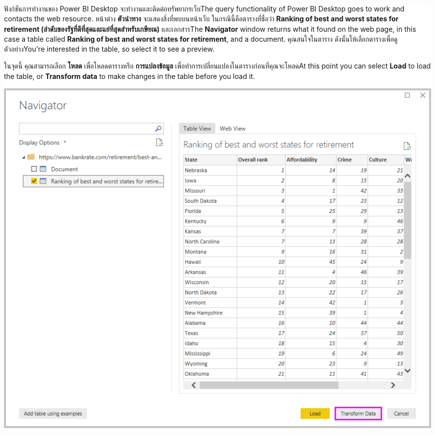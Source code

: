 <span data-ttu-id="0b68b-162">ฟังก์ชันการทำงานของ Power BI Desktop จะทำงานและติดต่อทรัพยากรเว็บ</span><span class="sxs-lookup"><span data-stu-id="0b68b-162">The query functionality of Power BI Desktop goes to work and contacts the web resource.</span></span> <span data-ttu-id="0b68b-163">หน้าต่าง **ตัวนำทาง** จะแสดงสิ่งที่พบบนหน้าเว็บ ในกรณีนี้คือตารางที่ชื่อว่า **Ranking of best and worst states for retirement (ลำดับของรัฐที่ดีที่สุดและแย่ที่สุดสำหรับเกษียณ)** และเอกสาร</span><span class="sxs-lookup"><span data-stu-id="0b68b-163">The **Navigator** window returns what it found on the web page, in this case a table called **Ranking of best and worst states for retirement**, and a document.</span></span> <span data-ttu-id="0b68b-164">คุณสนใจในตาราง ดังนั้นให้เลือกตารางเพื่อดูตัวอย่าง</span><span class="sxs-lookup"><span data-stu-id="0b68b-164">You're interested in the table, so select it to see a preview.</span></span>

<span data-ttu-id="0b68b-165">ในจุดนี้ คุณสามารถเลือก **โหลด** เพื่อโหลดตารางหรือ **การแปลงข้อมูล** เพื่อทำการเปลี่ยนแปลงในตารางก่อนที่คุณจะโหลด</span><span class="sxs-lookup"><span data-stu-id="0b68b-165">At this point you can select **Load** to load the table, or **Transform data** to make changes in the table before you load it.</span></span>

![ภาพหน้าจอของ Power BI Desktop ที่แสดงการแสดงตารางของข้อมูลที่นำเข้า](media/desktop-getting-started/datasources_fromnavigatordialog.png)
